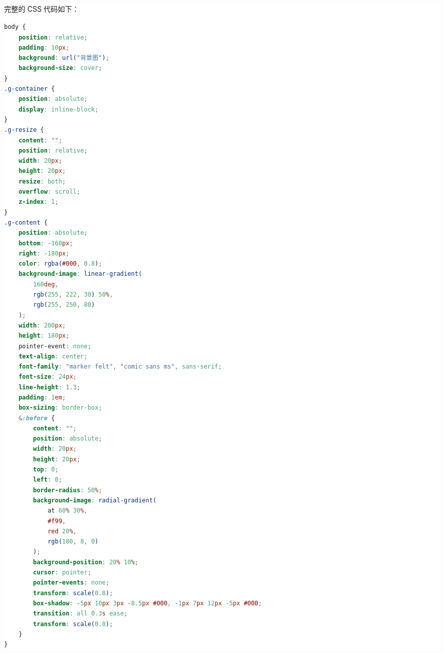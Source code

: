 完整的 CSS 代码如下：

```scss
body {
    position: relative;
    padding: 10px;
    background: url("背景图");
    background-size: cover;
}
.g-container {
    position: absolute;
    display: inline-block;
}
.g-resize {
    content: "";
    position: relative;
    width: 20px;
    height: 20px;
    resize: both;
    overflow: scroll;
    z-index: 1;
}
.g-content {
    position: absolute;
    bottom: -160px;
    right: -180px;
    color: rgba(#000, 0.8);
    background-image: linear-gradient(
        160deg,
        rgb(255, 222, 30) 50%,
        rgb(255, 250, 80)
    );
    width: 200px;
    height: 180px;
    pointer-event: none;
    text-align: center;
    font-family: "marker felt", "comic sans ms", sans-serif;
    font-size: 24px;
    line-height: 1.3;
    padding: 1em;
    box-sizing: border-box;
    &:before {
        content: "";
        position: absolute;
        width: 20px;
        height: 20px;
        top: 0;
        left: 0;
        border-radius: 50%;
        background-image: radial-gradient(
            at 60% 30%,
            #f99,
            red 20%,
            rgb(180, 8, 0)
        );
        background-position: 20% 10%;
        cursor: pointer;
        pointer-events: none;
        transform: scale(0.8);
        box-shadow: -5px 10px 3px -8.5px #000, -1px 7px 12px -5px #000;
        transition: all 0.3s ease;
        transform: scale(0.8);
    }
}
```